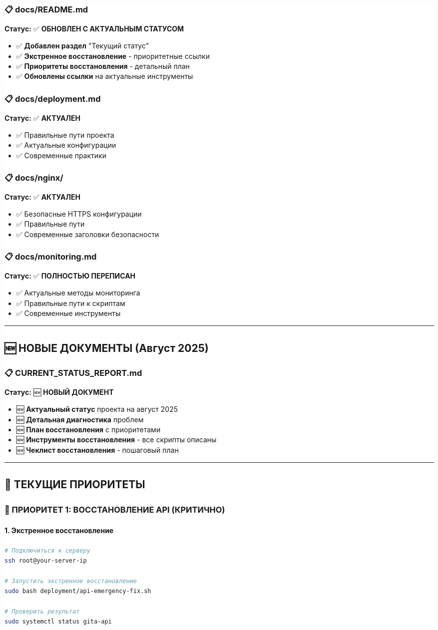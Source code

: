 ### **📋 docs/README.md**
**Статус:** ✅ **ОБНОВЛЕН С АКТУАЛЬНЫМ СТАТУСОМ**
- ✅ **Добавлен раздел** "Текущий статус"
- ✅ **Экстренное восстановление** - приоритетные ссылки
- ✅ **Приоритеты восстановления** - детальный план
- ✅ **Обновлены ссылки** на актуальные инструменты

### **📋 docs/deployment.md**
**Статус:** ✅ **АКТУАЛЕН**
- ✅ Правильные пути проекта
- ✅ Актуальные конфигурации
- ✅ Современные практики

### **📋 docs/nginx/**
**Статус:** ✅ **АКТУАЛЕН**
- ✅ Безопасные HTTPS конфигурации
- ✅ Правильные пути
- ✅ Современные заголовки безопасности

### **📋 docs/monitoring.md**
**Статус:** ✅ **ПОЛНОСТЬЮ ПЕРЕПИСАН**
- ✅ Актуальные методы мониторинга
- ✅ Правильные пути к скриптам
- ✅ Современные инструменты

---

## 🆕 **НОВЫЕ ДОКУМЕНТЫ (Август 2025)**

### **📋 CURRENT_STATUS_REPORT.md**
**Статус:** 🆕 **НОВЫЙ ДОКУМЕНТ**
- 🆕 **Актуальный статус** проекта на август 2025
- 🆕 **Детальная диагностика** проблем
- 🆕 **План восстановления** с приоритетами
- 🆕 **Инструменты восстановления** - все скрипты описаны
- 🆕 **Чеклист восстановления** - пошаговый план

---

## 🔧 **ТЕКУЩИЕ ПРИОРИТЕТЫ**

### **🎯 ПРИОРИТЕТ 1: ВОССТАНОВЛЕНИЕ API (КРИТИЧНО)**

#### **1. Экстренное восстановление**
```bash
# Подключиться к серверу
ssh root@your-server-ip

# Запустить экстренное восстановление
sudo bash deployment/api-emergency-fix.sh

# Проверить результат
sudo systemctl status gita-api
```
